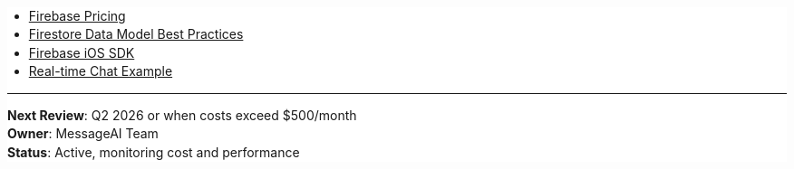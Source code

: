 - [Firebase Pricing](https://firebase.google.com/pricing)
- [Firestore Data Model Best Practices](https://firebase.google.com/docs/firestore/data-model)
- [Firebase iOS SDK](https://github.com/firebase/firebase-ios-sdk)
- [Real-time Chat Example](https://firebase.google.com/docs/firestore/solutions/presence)

---

**Next Review**: Q2 2026 or when costs exceed $500/month  
**Owner**: MessageAI Team  
**Status**: Active, monitoring cost and performance

